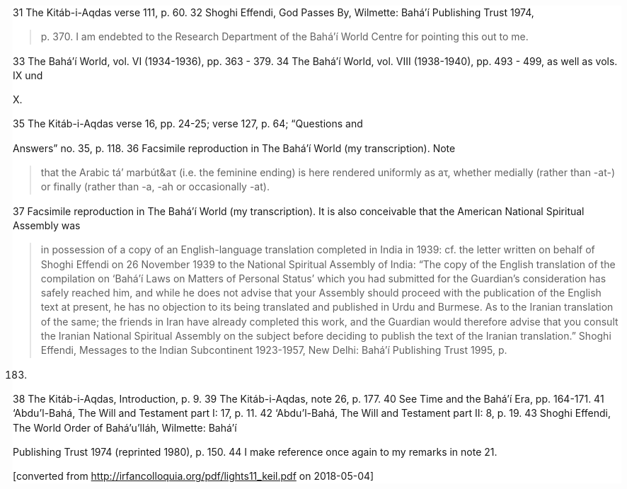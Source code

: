 31 The Kitáb-i-Aqdas verse 111, p. 60.
32 Shoghi Effendi, God Passes By, Wilmette: Bahá’í Publishing Trust 1974,

> p. 370. I am endebted to the Research Department of the Bahá’í World
> Centre for pointing this out to me.

33 The Bahá’í World, vol. VI (1934-1936), pp. 363 - 379.
34 The Bahá’í World, vol. VIII (1938-1940), pp. 493 - 499, as well as vols. IX und

X.

35 The Kitáb-i-Aqdas verse 16, pp. 24-25; verse 127, p. 64; “Questions and

Answers” no. 35, p. 118.
36 Facsimile reproduction in The Bahá’í World (my transcription). Note

> that the Arabic tá’ marbút&aτ (i.e. the feminine ending) is here rendered
> uniformly as aτ, whether medially (rather than -at-) or finally (rather
> than -a, -ah or occasionally -at).

37 Facsimile reproduction in The Bahá’í World (my transcription).
It is also conceivable that the American National Spiritual Assembly was

> in possession of a copy of an English-language translation completed
> in India in 1939: cf. the letter written on behalf of Shoghi Effendi on 26
> November 1939 to the National Spiritual Assembly of India: “The copy
> of the English translation of the compilation on ‘Bahá’í Laws on
> Matters of Personal Status’ which you had submitted for the Guardian’s
> consideration has safely reached him, and while he does not advise that
> your Assembly should proceed with the publication of the English text
> at present, he has no objection to its being translated and published in
> Urdu and Burmese. As to the Iranian translation of the same; the
> friends in Iran have already completed this work, and the Guardian
> would therefore advise that you consult the Iranian National Spiritual
> Assembly on the subject before deciding to publish the text of the
> Iranian translation.” Shoghi Effendi, Messages to the Indian
> Subcontinent 1923-1957, New Delhi: Bahá’í Publishing Trust 1995, p.

183.

38 The Kitáb-i-Aqdas, Introduction, p. 9.
39 The Kitáb-i-Aqdas, note 26, p. 177.
40 See Time and the Bahá’í Era, pp. 164-171.
41 ‘Abdu’l-Bahá, The Will and Testament part I: 17, p. 11.
42 ‘Abdu’l-Bahá, The Will and Testament part II: 8, p. 19.
43 Shoghi Effendi, The World Order of Bahá’u’lláh, Wilmette: Bahá’í

Publishing Trust 1974 (reprinted 1980), p. 150.
44 I make reference once again to my remarks in note 21.


[converted from http://irfancolloquia.org/pdf/lights11_keil.pdf on 2018-05-04]


